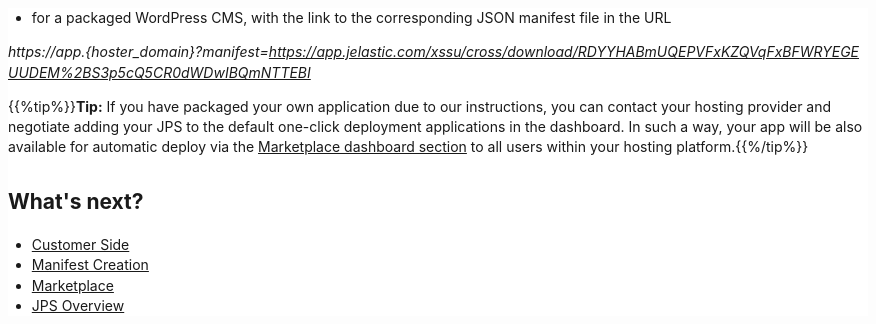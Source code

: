* for a packaged WordPress CMS, with the link to the corresponding JSON manifest file in the URL

*<span>https</span>://app.{hoster_domain}?<span style="word-break: break-all;">manifest=https://app.jelastic.com/xssu/cross/download/RDYYHABmUQEPVFxKZQVqFxBFWRYEGEUUDEM%2BS3p5cQ5CR0dWDwIBQmNTTEBI</span>*  

{{%tip%}}**Tip:** If you have packaged your own application due to our instructions, you can contact your hosting provider and negotiate adding your JPS to the default one-click deployment applications in the dashboard. In such a way, your app will be also available for automatic deploy via the [Marketplace dashboard section](/marketplace) to all users within your hosting platform.{{%/tip%}}


## What's next?

* [Customer Side](/app-packaging/)
* [Manifest Creation](/application-manifest/)
* [Marketplace](/marketplace/)
* [JPS Overview](/jps/)

<script>
    (function(d, s, id) {
        var js, fjs = d.getElementsByTagName(s)[0];
        if (d.getElementById(id)) return;
        js = d.createElement(s); js.id = id;
        js.async = true;
        js.src = "//go.jelastic.com/widgets.js";
        fjs.parentNode.insertBefore(js, fjs);
    }(document, 'script', 'jelastic-jssdk'));
</script>
